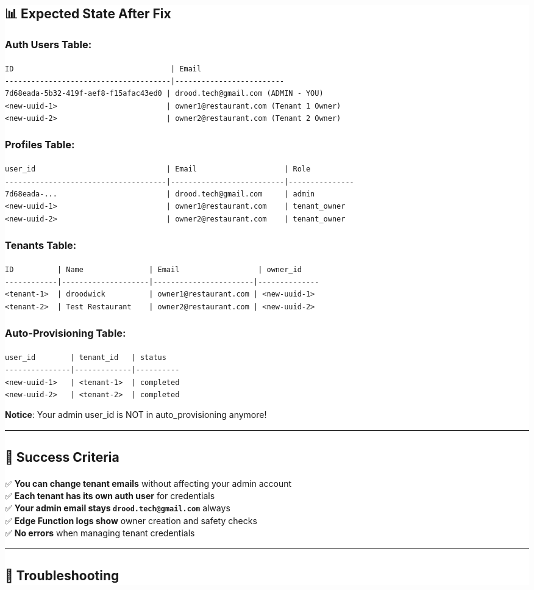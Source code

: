 
## 📊 Expected State After Fix

### Auth Users Table:
```
ID                                    | Email
--------------------------------------|-------------------------
7d68eada-5b32-419f-aef8-f15afac43ed0 | drood.tech@gmail.com (ADMIN - YOU)
<new-uuid-1>                         | owner1@restaurant.com (Tenant 1 Owner)
<new-uuid-2>                         | owner2@restaurant.com (Tenant 2 Owner)
```

### Profiles Table:
```
user_id                              | Email                    | Role
-------------------------------------|--------------------------|---------------
7d68eada-...                         | drood.tech@gmail.com     | admin
<new-uuid-1>                         | owner1@restaurant.com    | tenant_owner
<new-uuid-2>                         | owner2@restaurant.com    | tenant_owner
```

### Tenants Table:
```
ID          | Name               | Email                  | owner_id
------------|--------------------|-----------------------|--------------
<tenant-1>  | droodwick          | owner1@restaurant.com | <new-uuid-1>
<tenant-2>  | Test Restaurant    | owner2@restaurant.com | <new-uuid-2>
```

### Auto-Provisioning Table:
```
user_id        | tenant_id   | status
---------------|-------------|----------
<new-uuid-1>   | <tenant-1>  | completed
<new-uuid-2>   | <tenant-2>  | completed
```

**Notice**: Your admin user_id is NOT in auto_provisioning anymore!

---

## 🎯 Success Criteria

✅ **You can change tenant emails** without affecting your admin account  
✅ **Each tenant has its own auth user** for credentials  
✅ **Your admin email stays `drood.tech@gmail.com`** always  
✅ **Edge Function logs show** owner creation and safety checks  
✅ **No errors** when managing tenant credentials  

---

## 🐛 Troubleshooting

